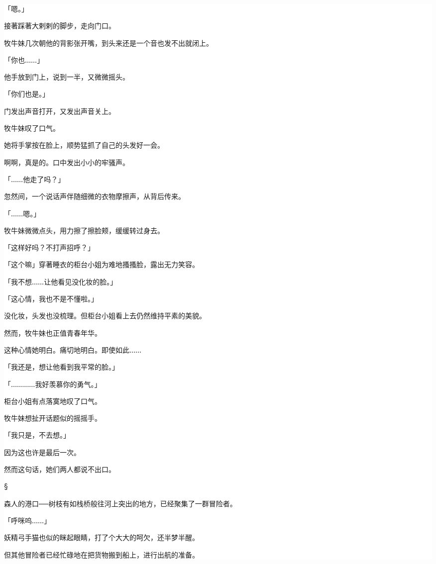 「嗯。」

接著踩著大剌剌的脚步，走向门口。

牧牛妹几次朝他的背影张开嘴，到头来还是一个音也发不出就闭上。

「你也……」

他手放到门上，说到一半，又微微摇头。

「你们也是。」

门发出声音打开，又发出声音关上。

牧牛妹叹了口气。

她将手掌按在脸上，顺势猛抓了自己的头发好一会。

啊啊，真是的。口中发出小小的牢骚声。

「……他走了吗？」

忽然间，一个说话声伴随细微的衣物摩擦声，从背后传来。

「……嗯。」

牧牛妹微微点头，用力擦了擦脸颊，缓缓转过身去。

「这样好吗？不打声招呼？」

「这个嘛」穿著睡衣的柜台小姐为难地搔搔脸，露出无力笑容。

「我不想……让他看见没化妆的脸。」

「这心情，我也不是不懂啦。」

没化妆，头发也没梳理。但柜台小姐看上去仍然维持平素的美貌。

然而，牧牛妹也正值青春年华。

这种心情她明白。痛切地明白。即使如此……

「我还是，想让他看到我平常的脸。」

「…………我好羡慕你的勇气。」

柜台小姐有点落寞地叹了口气。

牧牛妹想扯开话题似的摇摇手。

「我只是，不去想。」

因为这也许是最后一次。

然而这句话，她们两人都说不出口。

§

森人的港口──树枝有如栈桥般往河上突出的地方，已经聚集了一群冒险者。

「呼咪呜……」

妖精弓手猫也似的眯起眼睛，打了个大大的呵欠，还半梦半醒。

但其他冒险者已经忙碌地在把货物搬到船上，进行出航的准备。
